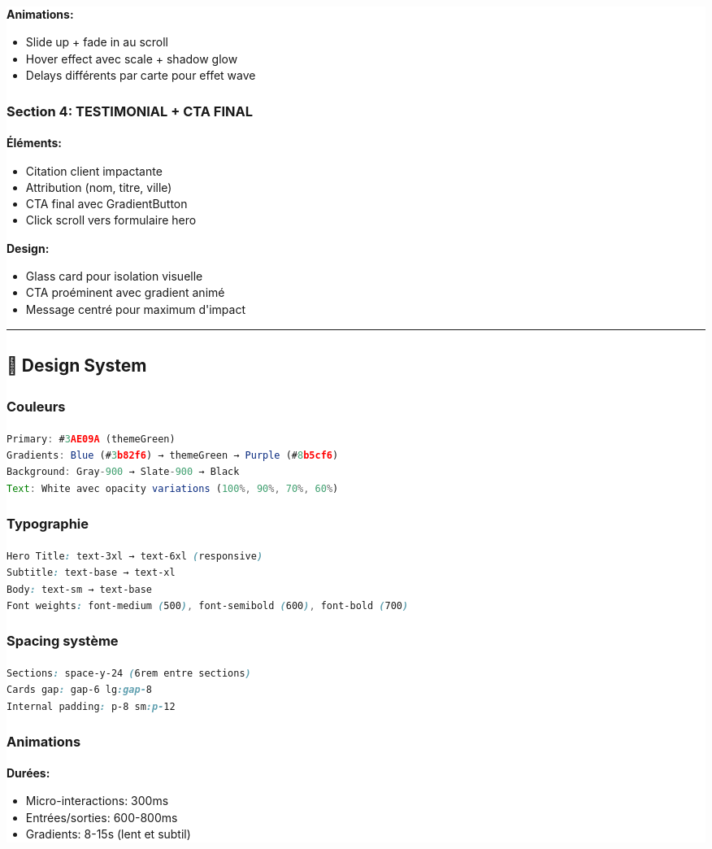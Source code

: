 **Animations:**
- Slide up + fade in au scroll
- Hover effect avec scale + shadow glow
- Delays différents par carte pour effet wave

### Section 4: TESTIMONIAL + CTA FINAL

**Éléments:**
- Citation client impactante
- Attribution (nom, titre, ville)
- CTA final avec GradientButton
- Click scroll vers formulaire hero

**Design:**
- Glass card pour isolation visuelle
- CTA proéminent avec gradient animé
- Message centré pour maximum d'impact

---

## 🎨 Design System

### Couleurs

```js
Primary: #3AE09A (themeGreen)
Gradients: Blue (#3b82f6) → themeGreen → Purple (#8b5cf6)
Background: Gray-900 → Slate-900 → Black
Text: White avec opacity variations (100%, 90%, 70%, 60%)
```

### Typographie

```css
Hero Title: text-3xl → text-6xl (responsive)
Subtitle: text-base → text-xl
Body: text-sm → text-base
Font weights: font-medium (500), font-semibold (600), font-bold (700)
```

### Spacing système

```css
Sections: space-y-24 (6rem entre sections)
Cards gap: gap-6 lg:gap-8
Internal padding: p-8 sm:p-12
```

### Animations

**Durées:**
- Micro-interactions: 300ms
- Entrées/sorties: 600-800ms
- Gradients: 8-15s (lent et subtil)
